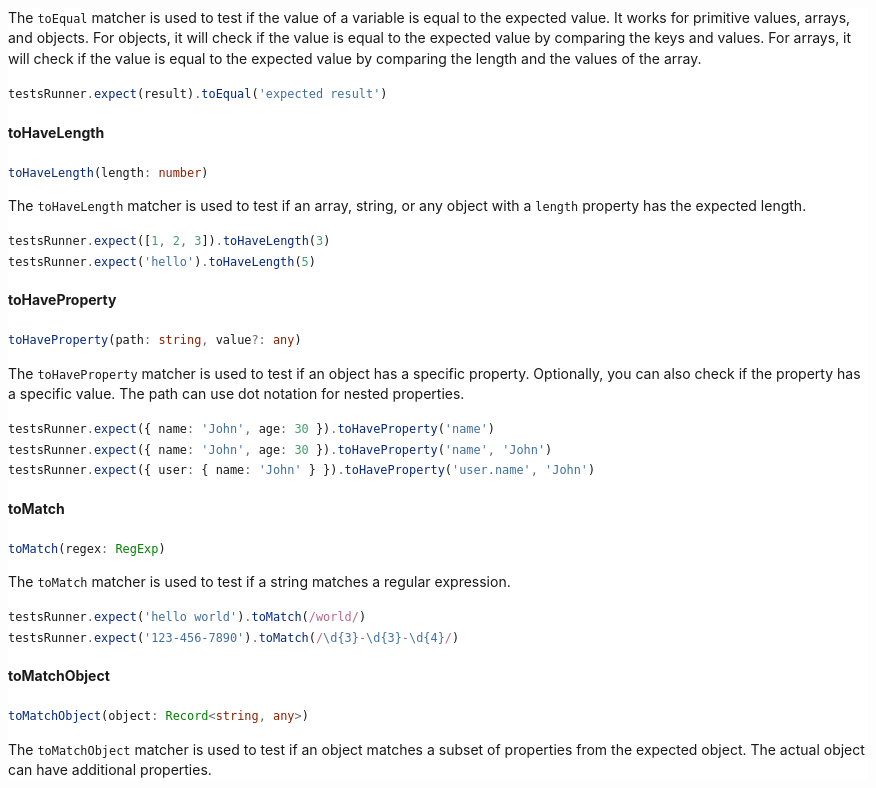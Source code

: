 The `toEqual` matcher is used to test if the value of a variable is equal to the expected value. It works for primitive values, arrays, and objects. For objects, it will check if the value is equal to the expected value by comparing the keys and values. For arrays, it will check if the value is equal to the expected value by comparing the length and the values of the array.

```ts
testsRunner.expect(result).toEqual('expected result')
```

#### toHaveLength

```ts
toHaveLength(length: number)
```

The `toHaveLength` matcher is used to test if an array, string, or any object with a `length` property has the expected length.

```ts
testsRunner.expect([1, 2, 3]).toHaveLength(3)
testsRunner.expect('hello').toHaveLength(5)
```

#### toHaveProperty

```ts
toHaveProperty(path: string, value?: any)
```

The `toHaveProperty` matcher is used to test if an object has a specific property. Optionally, you can also check if the property has a specific value. The path can use dot notation for nested properties.

```ts
testsRunner.expect({ name: 'John', age: 30 }).toHaveProperty('name')
testsRunner.expect({ name: 'John', age: 30 }).toHaveProperty('name', 'John')
testsRunner.expect({ user: { name: 'John' } }).toHaveProperty('user.name', 'John')
```

#### toMatch

```ts
toMatch(regex: RegExp)
```

The `toMatch` matcher is used to test if a string matches a regular expression.

```ts
testsRunner.expect('hello world').toMatch(/world/)
testsRunner.expect('123-456-7890').toMatch(/\d{3}-\d{3}-\d{4}/)
```

#### toMatchObject

```ts
toMatchObject(object: Record<string, any>)
```

The `toMatchObject` matcher is used to test if an object matches a subset of properties from the expected object. The actual object can have additional properties.
